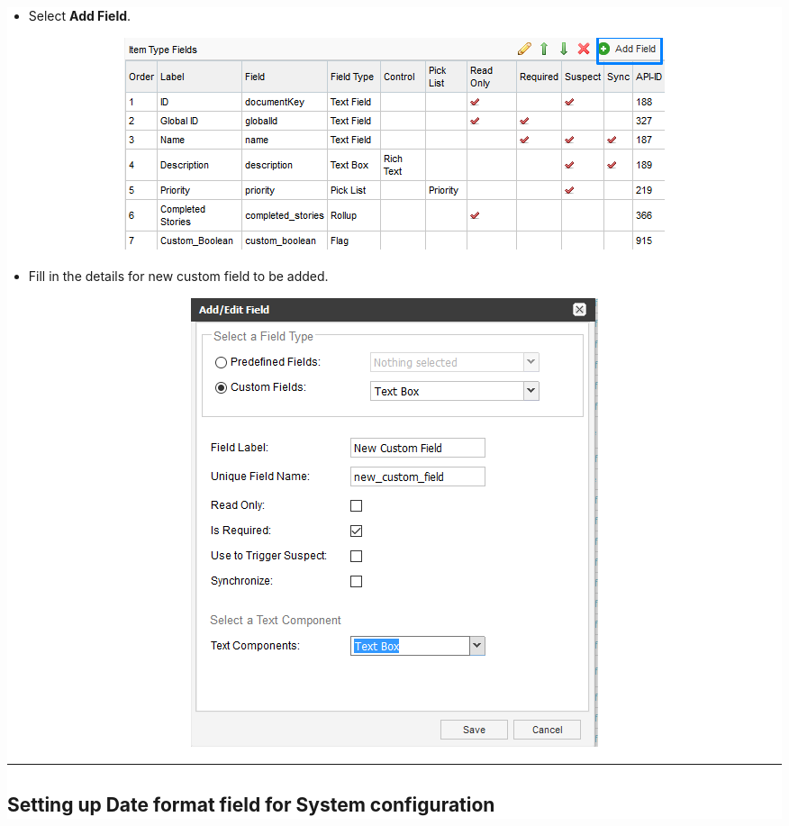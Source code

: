 * Select **Add Field**.

<p align="center">
  <img src="../assets/Jama_Image_9a.png" />
</p>

* Fill in the details for new custom field to be added.

<p align="center">
  <img src="../assets/Jama_Image_10a.png" />
</p>

---

## Setting up Date format field for System configuration
